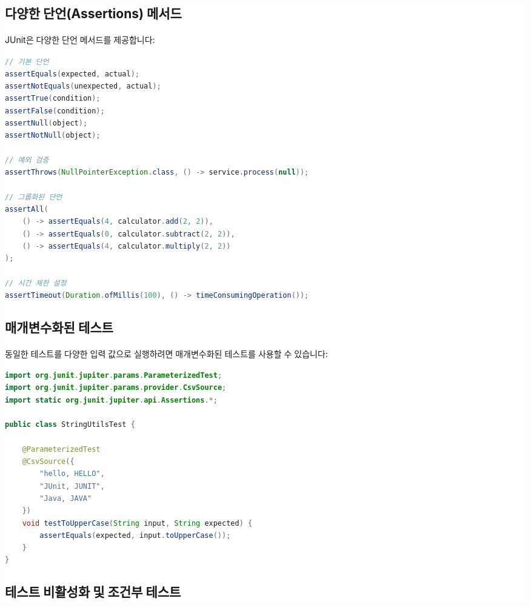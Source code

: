 ## 다양한 단언(Assertions) 메서드

JUnit은 다양한 단언 메서드를 제공합니다:

```java
// 기본 단언
assertEquals(expected, actual);
assertNotEquals(unexpected, actual);
assertTrue(condition);
assertFalse(condition);
assertNull(object);
assertNotNull(object);

// 예외 검증
assertThrows(NullPointerException.class, () -> service.process(null));

// 그룹화된 단언
assertAll(
    () -> assertEquals(4, calculator.add(2, 2)),
    () -> assertEquals(0, calculator.subtract(2, 2)),
    () -> assertEquals(4, calculator.multiply(2, 2))
);

// 시간 제한 설정
assertTimeout(Duration.ofMillis(100), () -> timeConsumingOperation());
```

## 매개변수화된 테스트

동일한 테스트를 다양한 입력 값으로 실행하려면 매개변수화된 테스트를 사용할 수 있습니다:

```java
import org.junit.jupiter.params.ParameterizedTest;
import org.junit.jupiter.params.provider.CsvSource;
import static org.junit.jupiter.api.Assertions.*;

public class StringUtilsTest {
    
    @ParameterizedTest
    @CsvSource({
        "hello, HELLO",
        "JUnit, JUNIT",
        "Java, JAVA"
    })
    void testToUpperCase(String input, String expected) {
        assertEquals(expected, input.toUpperCase());
    }
}
```

## 테스트 비활성화 및 조건부 테스트
